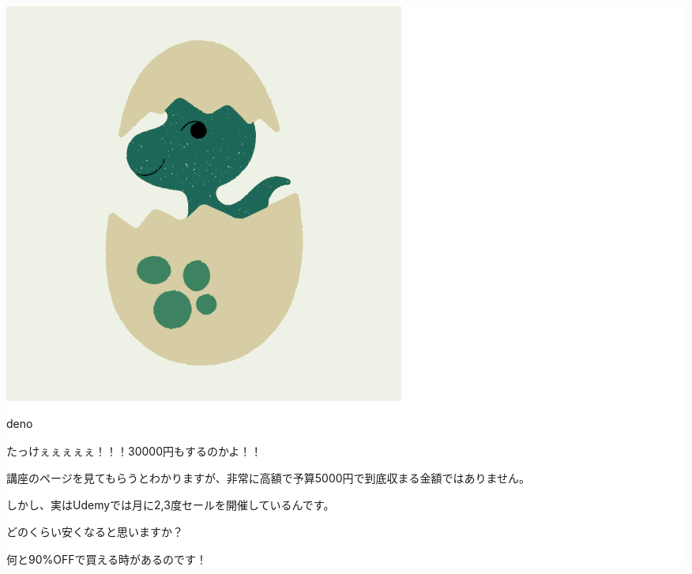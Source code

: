 ![deno](images/名称未設定のデザイン-6.png)

deno

たっけぇぇぇぇぇ！！！30000円もするのかよ！！

講座のページを見てもらうとわかりますが、非常に高額で予算5000円で到底収まる金額ではありません。

しかし、実はUdemyでは月に2,3度セールを開催しているんです。

どのくらい安くなると思いますか？

何と90%OFFで買える時があるのです！
